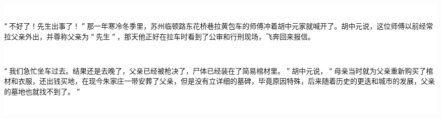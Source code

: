   </span>
  <br/>
 </p>
 <p class="p2">
  <span class="s2">
   “
  </span>
  <span class="s1">
   不好了！先生出事了！
  </span>
  <span class="s2">
   ”
  </span>
  <span class="s1">
   那一年寒冷冬季里，苏州临顿路东花桥巷拉黄包车的师傅冲着胡中元家就喊开了。胡中元说，这位师傅以前经常拉父亲外出，并尊称父亲为
  </span>
  <span class="s2">
   “
  </span>
  <span class="s1">
   先生
  </span>
  <span class="s2">
   ”
  </span>
  <span class="s1">
   ，那天他正好在拉车时看到了公审和行刑现场，飞奔回来报信。
  </span>
 </p>
 <p class="p1">
  <span class="s1">
  </span>
  <br/>
 </p>
 <p class="p2">
  <span class="s2">
   “
  </span>
  <span class="s1">
   我们急忙坐车过去。结果还是去晚了，父亲已经被枪决了，尸体已经装在了简易棺材里。
  </span>
  <span class="s2">
   ”
  </span>
  <span class="s1">
   胡中元说，
  </span>
  <span class="s2">
   “
  </span>
  <span class="s1">
   母亲当时就为父亲重新购买了棺材和衣服，还出钱买地，在现今朱家庄一带安葬了父亲，但是没有立详细的墓碑，毕竟原因特殊，后来随着历史的更迭和城市的发展，父亲的墓地也就找不到了。
  </span>
  <span class="s2">
   ”
  </span>
 </p>
 <p class="p1">
  <span class="s1">
  </span>
  <br/>
 </p>
 <p class="p2">
  <span class="s1">